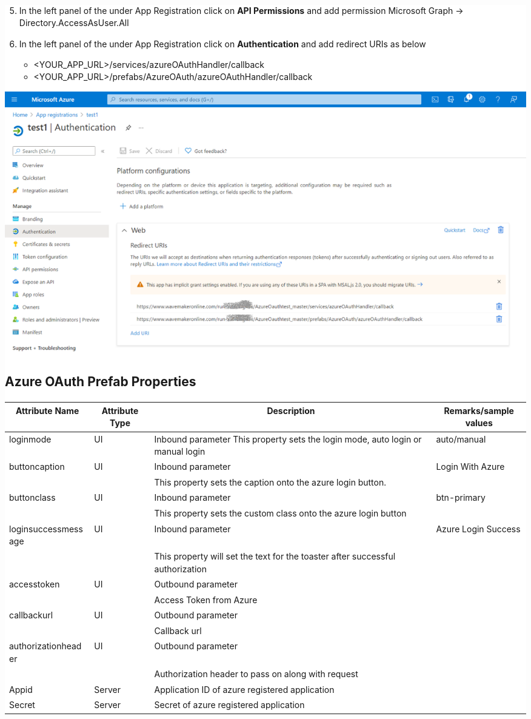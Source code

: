 
5. In the left panel of the under App Registration click on **API Permissions** and add permission Microsoft Graph ->  Directory.AccessAsUser.All

6. In the left panel of the under App Registration click on **Authentication** and add redirect URIs as below 

   - <YOUR_APP_URL>/services/azureOAuthHandler/callback
   - <YOUR_APP_URL>/prefabs/AzureOAuth/azureOAuthHandler/callback

[![](/learn/assets/azure_oauth_redirecturi.png)](/learn/assets/azure_oauth_redirecturi.png)   



## Azure OAuth Prefab Properties

| Attribute Name      | Attribute Type | Description | Remarks/sample values  |
|---------------------|----------------|-------------|------------------------|
| loginmode           | UI             | Inbound parameter This property sets the login mode, auto login or manual login | auto/manual|
| buttoncaption       | UI             | Inbound parameter                                                               | Login With Azure|
|                     |                | This property sets the caption onto the azure login button.                     |                                                                     |
| buttonclass         | UI             | Inbound parameter                                                               | btn-primary                                                         |
|                     |                | This property sets the custom class onto the azure login button                 |                                                                     |
| loginsuccessmessage | UI             | Inbound parameter                                                               | Azure Login Success                                                 |
|                     |                | This property will set the text for the toaster after successful authorization  |                                                                     |
| accesstoken         | UI             | Outbound parameter                                                              |                                                                     |
|                     |                | Access Token from Azure                                                         |                                                                     |
| callbackurl         | UI             | Outbound parameter                                                              |                                                                     |
|                     |                | Callback url                                                                    |                                                                     |
| authorizationheader | UI             | Outbound parameter                                                              |                                                                     |
|                     |                | Authorization header to pass on along with request                              |                                                                     |
| Appid               | Server         | Application ID of azure registered application                                  |                                                                     |
| Secret              | Server         | Secret of azure registered application                                          |                                                                     |